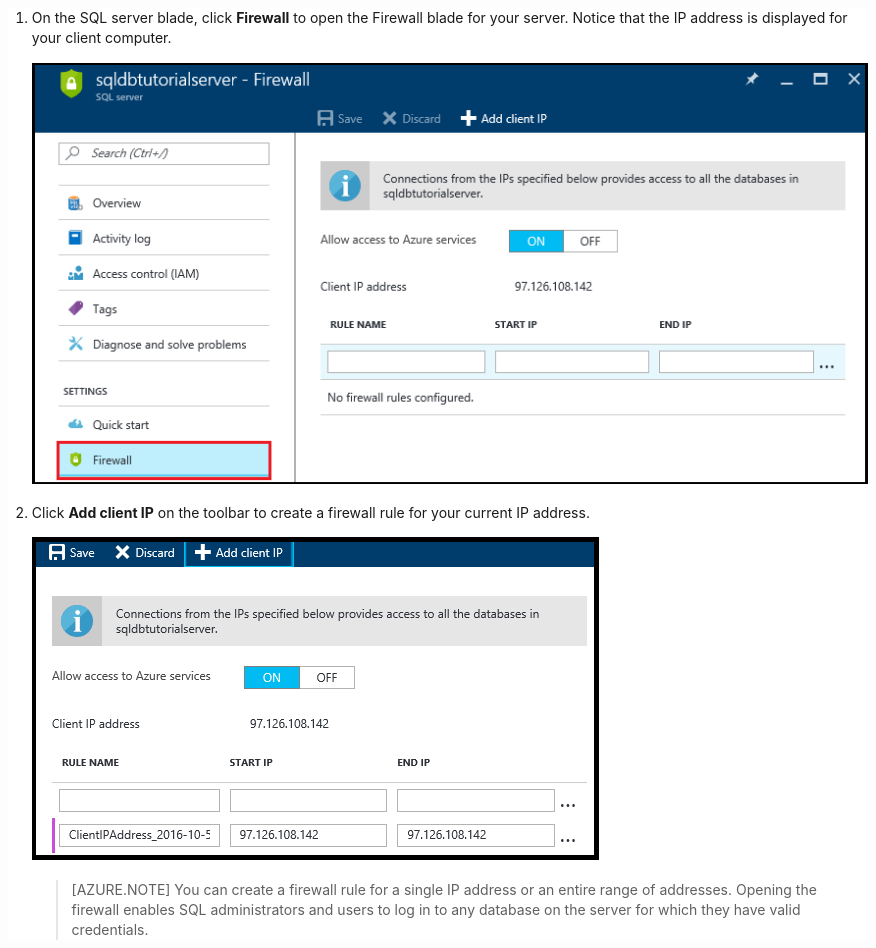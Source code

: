 1. On the SQL server blade, click **Firewall** to open the Firewall blade for your server. Notice that the IP address is displayed for your client computer.

    ![sql server firewall](./media/sql-database-get-started/sql-server-firewall.png)

2. Click **Add client IP** on the toolbar to create a firewall rule for your current IP address.

    ![add client IP](./media/sql-database-get-started/add-client-ip.png)

    > [AZURE.NOTE]
    > You can create a firewall rule for a single IP address or an entire range of addresses. Opening the firewall enables SQL administrators and users to log in to any database on the server for which they have valid credentials.
    >
